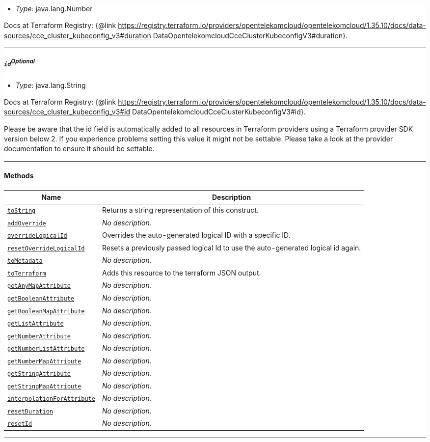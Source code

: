 - *Type:* java.lang.Number

Docs at Terraform Registry: {@link https://registry.terraform.io/providers/opentelekomcloud/opentelekomcloud/1.35.10/docs/data-sources/cce_cluster_kubeconfig_v3#duration DataOpentelekomcloudCceClusterKubeconfigV3#duration}.

---

##### `id`<sup>Optional</sup> <a name="id" id="@cdktf/provider-opentelekomcloud.dataOpentelekomcloudCceClusterKubeconfigV3.DataOpentelekomcloudCceClusterKubeconfigV3.Initializer.parameter.id"></a>

- *Type:* java.lang.String

Docs at Terraform Registry: {@link https://registry.terraform.io/providers/opentelekomcloud/opentelekomcloud/1.35.10/docs/data-sources/cce_cluster_kubeconfig_v3#id DataOpentelekomcloudCceClusterKubeconfigV3#id}.

Please be aware that the id field is automatically added to all resources in Terraform providers using a Terraform provider SDK version below 2.
If you experience problems setting this value it might not be settable. Please take a look at the provider documentation to ensure it should be settable.

---

#### Methods <a name="Methods" id="Methods"></a>

| **Name** | **Description** |
| --- | --- |
| <code><a href="#@cdktf/provider-opentelekomcloud.dataOpentelekomcloudCceClusterKubeconfigV3.DataOpentelekomcloudCceClusterKubeconfigV3.toString">toString</a></code> | Returns a string representation of this construct. |
| <code><a href="#@cdktf/provider-opentelekomcloud.dataOpentelekomcloudCceClusterKubeconfigV3.DataOpentelekomcloudCceClusterKubeconfigV3.addOverride">addOverride</a></code> | *No description.* |
| <code><a href="#@cdktf/provider-opentelekomcloud.dataOpentelekomcloudCceClusterKubeconfigV3.DataOpentelekomcloudCceClusterKubeconfigV3.overrideLogicalId">overrideLogicalId</a></code> | Overrides the auto-generated logical ID with a specific ID. |
| <code><a href="#@cdktf/provider-opentelekomcloud.dataOpentelekomcloudCceClusterKubeconfigV3.DataOpentelekomcloudCceClusterKubeconfigV3.resetOverrideLogicalId">resetOverrideLogicalId</a></code> | Resets a previously passed logical Id to use the auto-generated logical id again. |
| <code><a href="#@cdktf/provider-opentelekomcloud.dataOpentelekomcloudCceClusterKubeconfigV3.DataOpentelekomcloudCceClusterKubeconfigV3.toMetadata">toMetadata</a></code> | *No description.* |
| <code><a href="#@cdktf/provider-opentelekomcloud.dataOpentelekomcloudCceClusterKubeconfigV3.DataOpentelekomcloudCceClusterKubeconfigV3.toTerraform">toTerraform</a></code> | Adds this resource to the terraform JSON output. |
| <code><a href="#@cdktf/provider-opentelekomcloud.dataOpentelekomcloudCceClusterKubeconfigV3.DataOpentelekomcloudCceClusterKubeconfigV3.getAnyMapAttribute">getAnyMapAttribute</a></code> | *No description.* |
| <code><a href="#@cdktf/provider-opentelekomcloud.dataOpentelekomcloudCceClusterKubeconfigV3.DataOpentelekomcloudCceClusterKubeconfigV3.getBooleanAttribute">getBooleanAttribute</a></code> | *No description.* |
| <code><a href="#@cdktf/provider-opentelekomcloud.dataOpentelekomcloudCceClusterKubeconfigV3.DataOpentelekomcloudCceClusterKubeconfigV3.getBooleanMapAttribute">getBooleanMapAttribute</a></code> | *No description.* |
| <code><a href="#@cdktf/provider-opentelekomcloud.dataOpentelekomcloudCceClusterKubeconfigV3.DataOpentelekomcloudCceClusterKubeconfigV3.getListAttribute">getListAttribute</a></code> | *No description.* |
| <code><a href="#@cdktf/provider-opentelekomcloud.dataOpentelekomcloudCceClusterKubeconfigV3.DataOpentelekomcloudCceClusterKubeconfigV3.getNumberAttribute">getNumberAttribute</a></code> | *No description.* |
| <code><a href="#@cdktf/provider-opentelekomcloud.dataOpentelekomcloudCceClusterKubeconfigV3.DataOpentelekomcloudCceClusterKubeconfigV3.getNumberListAttribute">getNumberListAttribute</a></code> | *No description.* |
| <code><a href="#@cdktf/provider-opentelekomcloud.dataOpentelekomcloudCceClusterKubeconfigV3.DataOpentelekomcloudCceClusterKubeconfigV3.getNumberMapAttribute">getNumberMapAttribute</a></code> | *No description.* |
| <code><a href="#@cdktf/provider-opentelekomcloud.dataOpentelekomcloudCceClusterKubeconfigV3.DataOpentelekomcloudCceClusterKubeconfigV3.getStringAttribute">getStringAttribute</a></code> | *No description.* |
| <code><a href="#@cdktf/provider-opentelekomcloud.dataOpentelekomcloudCceClusterKubeconfigV3.DataOpentelekomcloudCceClusterKubeconfigV3.getStringMapAttribute">getStringMapAttribute</a></code> | *No description.* |
| <code><a href="#@cdktf/provider-opentelekomcloud.dataOpentelekomcloudCceClusterKubeconfigV3.DataOpentelekomcloudCceClusterKubeconfigV3.interpolationForAttribute">interpolationForAttribute</a></code> | *No description.* |
| <code><a href="#@cdktf/provider-opentelekomcloud.dataOpentelekomcloudCceClusterKubeconfigV3.DataOpentelekomcloudCceClusterKubeconfigV3.resetDuration">resetDuration</a></code> | *No description.* |
| <code><a href="#@cdktf/provider-opentelekomcloud.dataOpentelekomcloudCceClusterKubeconfigV3.DataOpentelekomcloudCceClusterKubeconfigV3.resetId">resetId</a></code> | *No description.* |

---